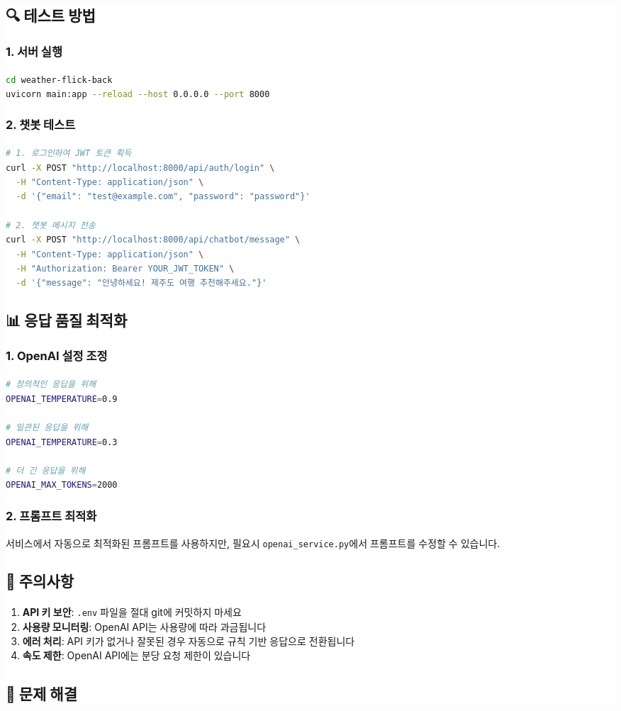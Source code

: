 ## 🔍 테스트 방법

### 1. 서버 실행

```bash
cd weather-flick-back
uvicorn main:app --reload --host 0.0.0.0 --port 8000
```

### 2. 챗봇 테스트

```bash
# 1. 로그인하여 JWT 토큰 획득
curl -X POST "http://localhost:8000/api/auth/login" \
  -H "Content-Type: application/json" \
  -d '{"email": "test@example.com", "password": "password"}'

# 2. 챗봇 메시지 전송
curl -X POST "http://localhost:8000/api/chatbot/message" \
  -H "Content-Type: application/json" \
  -H "Authorization: Bearer YOUR_JWT_TOKEN" \
  -d '{"message": "안녕하세요! 제주도 여행 추천해주세요."}'
```

## 📊 응답 품질 최적화

### 1. OpenAI 설정 조정

```bash
# 창의적인 응답을 위해
OPENAI_TEMPERATURE=0.9

# 일관된 응답을 위해
OPENAI_TEMPERATURE=0.3

# 더 긴 응답을 위해
OPENAI_MAX_TOKENS=2000
```

### 2. 프롬프트 최적화

서비스에서 자동으로 최적화된 프롬프트를 사용하지만, 필요시 `openai_service.py`에서 프롬프트를 수정할 수 있습니다.

## 🚨 주의사항

1. **API 키 보안**: `.env` 파일을 절대 git에 커밋하지 마세요
2. **사용량 모니터링**: OpenAI API는 사용량에 따라 과금됩니다
3. **에러 처리**: API 키가 없거나 잘못된 경우 자동으로 규칙 기반 응답으로 전환됩니다
4. **속도 제한**: OpenAI API에는 분당 요청 제한이 있습니다

## 🔧 문제 해결
